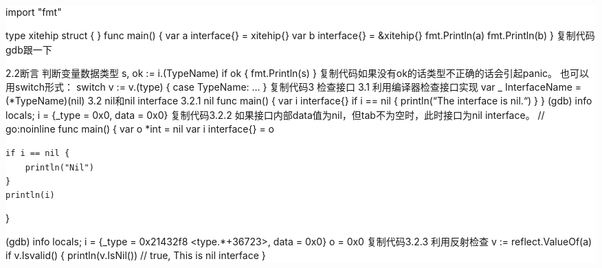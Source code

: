 import "fmt"

type xitehip struct {
}
func main()  {
	var a interface{} = xitehip{}
	var b interface{} = &xitehip{}
	fmt.Println(a)
	fmt.Println(b)
}
复制代码gdb跟一下

2.2断言
判断变量数据类型
   s, ok := i.(TypeName)
    if ok {
        fmt.Println(s)
    }
复制代码如果没有ok的话类型不正确的话会引起panic。
也可以用switch形式：
    switch v := v.(type) {
      case TypeName:
    ...
    }
复制代码3 检查接口
3.1 利用编译器检查接口实现
var _ InterfaceName = (*TypeName)(nil)
3.2 nil和nil interface
3.2.1 nil
func main() {
    var i interface{}
    if i == nil {
        println(“The interface is nil.“)
    }
}
(gdb) info locals;
i = {_type = 0x0, data = 0x0}
复制代码3.2.2 如果接口内部data值为nil，但tab不为空时，此时接口为nil interface。
// go:noinline
func main() {
    var o *int = nil
    var i interface{} = o

    if i == nil {
        println("Nil")
    }
    println(i)
}

(gdb) info locals;
i = {_type = 0x21432f8 <type.*+36723>, data = 0x0}
o = 0x0
复制代码3.2.3 利用反射检查
  v := reflect.ValueOf(a)
    if v.Isvalid() {
        println(v.IsNil()) // true, This is nil interface
}
